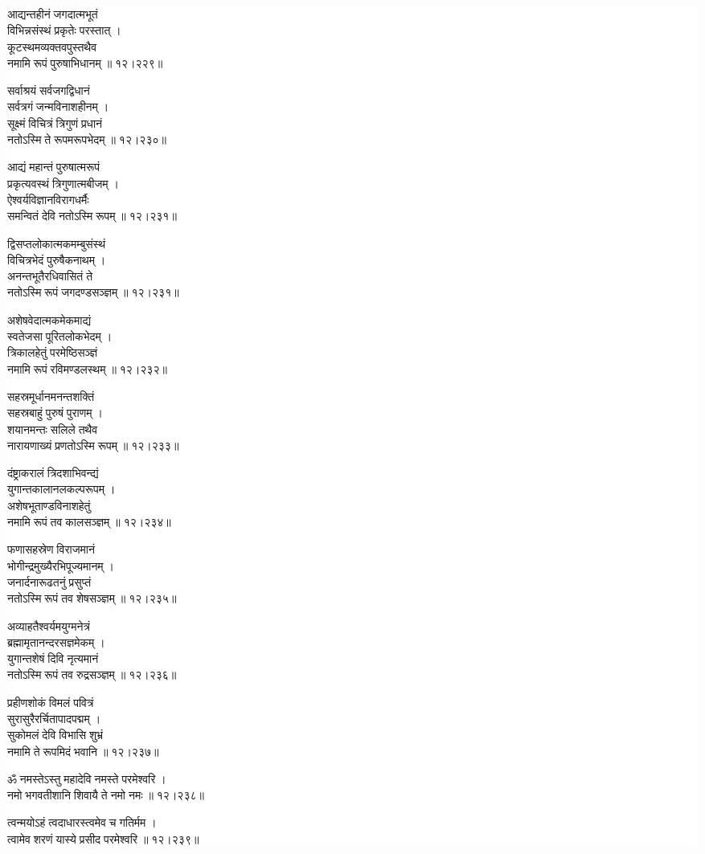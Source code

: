 आद्यन्तहीनं जगदात्मभूतं  
विभिन्नसंस्थं प्रकृतेः परस्तात् ।  
कूटस्थमव्यक्तवपुस्तथैव  
नमामि रूपं पुरुषाभिधानम् ॥ १२।२२९॥  
  
सर्वाश्रयं सर्वजगद्विधानं  
सर्वत्रगं जन्मविनाशहीनम् ।  
सूक्ष्मं विचित्रं त्रिगुणं प्रधानं  
नतोऽस्मि ते रूपमरूपभेदम् ॥ १२।२३०॥  
  
आद्यं महान्तं पुरुषात्मरूपं  
प्रकृत्यवस्थं त्रिगुणात्मबीजम् ।  
ऐश्वर्यविज्ञानविरागधर्मैः  
समन्वितं देवि नतोऽस्मि रूपम् ॥ १२।२३१॥  
  
द्विसप्तलोकात्मकमम्बुसंस्थं  
विचित्रभेदं पुरुषैकनाथम् ।  
अनन्तभूतैरधिवासितं ते  
नतोऽस्मि रूपं जगदण्डसञ्ज्ञम् ॥ १२।२३१॥  
  
अशेषवेदात्मकमेकमाद्यं  
स्वतेजसा पूरितलोकभेदम् ।  
त्रिकालहेतुं परमेष्ठिसञ्ज्ञं  
नमामि रूपं रविमण्डलस्थम् ॥ १२।२३२॥  
  
सहस्रमूर्धानमनन्तशक्तिं  
सहस्रबाहुं पुरुषं पुराणम् ।  
शयानमन्तः सलिले तथैव  
नारायणाख्यं प्रणतोऽस्मि रूपम् ॥ १२।२३३॥  
  
दंष्ट्राकरालं त्रिदशाभिवन्द्यं  
युगान्तकालानलकल्परूपम् ।  
अशेषभूताण्डविनाशहेतुं  
नमामि रूपं तव कालसञ्ज्ञम् ॥ १२।२३४॥  
  
फणासहस्रेण विराजमानं  
भोगीन्द्रमुख्यैरभिपूज्यमानम् ।  
जनार्दनारूढतनुं प्रसुप्तं  
नतोऽस्मि रूपं तव शेषसञ्ज्ञम् ॥ १२।२३५॥  
  
अव्याहतैश्वर्यमयुग्मनेत्रं  
ब्रह्मामृतानन्दरसज्ञमेकम् ।  
युगान्तशेषं दिवि नृत्यमानं  
नतोऽस्मि रूपं तव रुद्रसञ्ज्ञम् ॥ १२।२३६॥  
  
प्रहीणशोकं विमलं पवित्रं  
सुरासुरैरर्चितापादपद्मम् ।  
सुकोमलं देवि विभासि शुभ्रं  
नमामि ते रूपमिदं भवानि ॥ १२।२३७॥  
  
ॐ नमस्तेऽस्तु महादेवि नमस्ते परमेश्वरि ।  
नमो भगवतीशानि शिवायै ते नमो नमः ॥ १२।२३८॥  
  
त्वन्मयोऽहं त्वदाधारस्त्वमेव च गतिर्मम ।  
त्वामेव शरणं यास्ये प्रसीद परमेश्वरि ॥ १२।२३९॥  
  